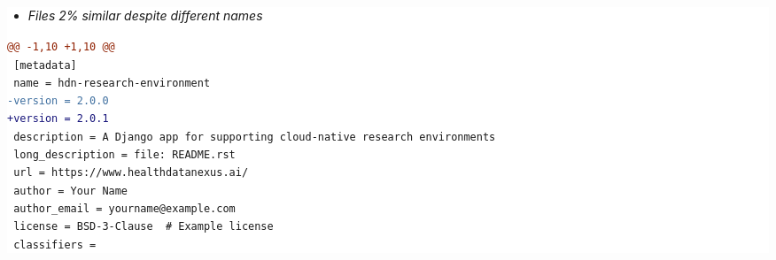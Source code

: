  * *Files 2% similar despite different names*

```diff
@@ -1,10 +1,10 @@
 [metadata]
 name = hdn-research-environment
-version = 2.0.0
+version = 2.0.1
 description = A Django app for supporting cloud-native research environments
 long_description = file: README.rst
 url = https://www.healthdatanexus.ai/
 author = Your Name
 author_email = yourname@example.com
 license = BSD-3-Clause  # Example license
 classifiers =
```

